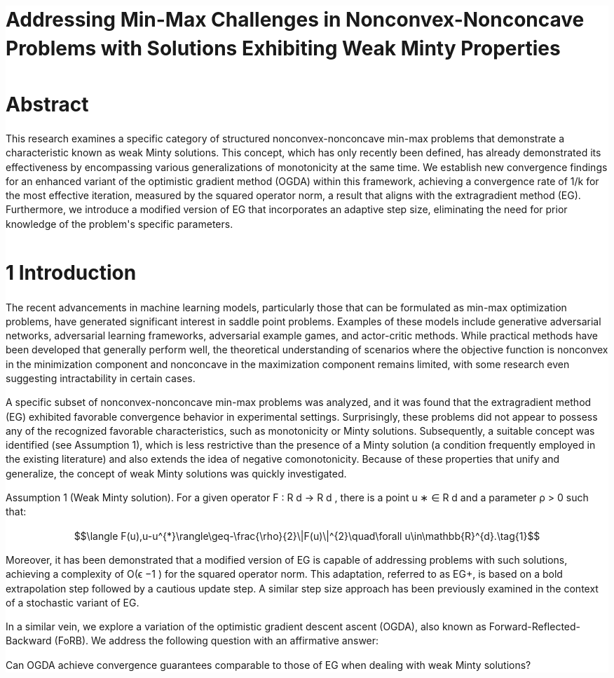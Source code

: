 # Addressing Min-Max Challenges in Nonconvex-Nonconcave Problems with Solutions Exhibiting Weak Minty Properties

# Abstract

This research examines a specific category of structured nonconvex-nonconcave min-max problems that demonstrate a characteristic known as weak Minty solutions. This concept, which has only recently been defined, has already demonstrated its effectiveness by encompassing various generalizations of monotonicity at the same time. We establish new convergence findings for an enhanced variant of the optimistic gradient method (OGDA) within this framework, achieving a convergence rate of 1/k for the most effective iteration, measured by the squared operator norm, a result that aligns with the extragradient method (EG). Furthermore, we introduce a modified version of EG that incorporates an adaptive step size, eliminating the need for prior knowledge of the problem's specific parameters.

# 1 Introduction

The recent advancements in machine learning models, particularly those that can be formulated as min-max optimization problems, have generated significant interest in saddle point problems. Examples of these models include generative adversarial networks, adversarial learning frameworks, adversarial example games, and actor-critic methods. While practical methods have been developed that generally perform well, the theoretical understanding of scenarios where the objective function is nonconvex in the minimization component and nonconcave in the maximization component remains limited, with some research even suggesting intractability in certain cases.

A specific subset of nonconvex-nonconcave min-max problems was analyzed, and it was found that the extragradient method (EG) exhibited favorable convergence behavior in experimental settings. Surprisingly, these problems did not appear to possess any of the recognized favorable characteristics, such as monotonicity or Minty solutions. Subsequently, a suitable concept was identified (see Assumption 1), which is less restrictive than the presence of a Minty solution (a condition frequently employed in the existing literature) and also extends the idea of negative comonotonicity. Because of these properties that unify and generalize, the concept of weak Minty solutions was quickly investigated.

Assumption 1 (Weak Minty solution). For a given operator F : R d → R d , there is a point u ∗ ∈ R d and a parameter ρ > 0 such that:

$$\langle F(u),u-u^{*}\rangle\geq-\frac{\rho}{2}\|F(u)\|^{2}\quad\forall u\in\mathbb{R}^{d}.\tag{1}$$

Moreover, it has been demonstrated that a modified version of EG is capable of addressing problems with such solutions, achieving a complexity of O(ϵ −1 ) for the squared operator norm. This adaptation, referred to as EG+, is based on a bold extrapolation step followed by a cautious update step. A similar step size approach has been previously examined in the context of a stochastic variant of EG.

In a similar vein, we explore a variation of the optimistic gradient descent ascent (OGDA), also known as Forward-Reflected-Backward (FoRB). We address the following question with an affirmative answer:

Can OGDA achieve convergence guarantees comparable to those of EG when dealing with weak Minty solutions?

